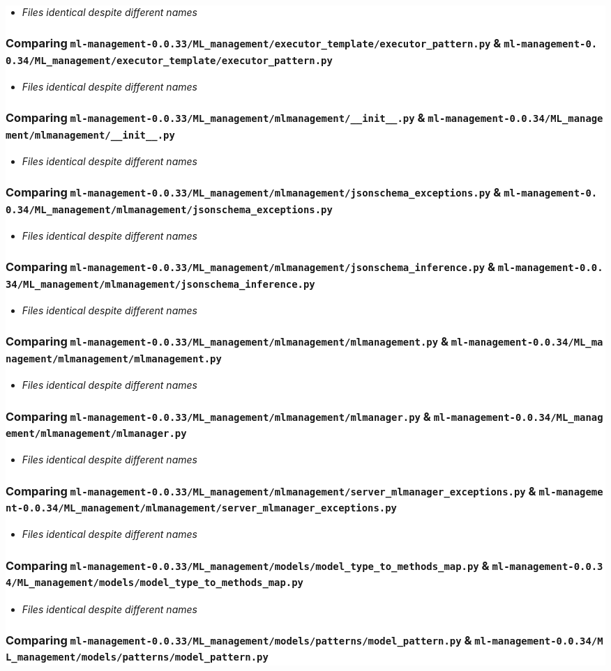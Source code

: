 * *Files identical despite different names*

### Comparing `ml-management-0.0.33/ML_management/executor_template/executor_pattern.py` & `ml-management-0.0.34/ML_management/executor_template/executor_pattern.py`

 * *Files identical despite different names*

### Comparing `ml-management-0.0.33/ML_management/mlmanagement/__init__.py` & `ml-management-0.0.34/ML_management/mlmanagement/__init__.py`

 * *Files identical despite different names*

### Comparing `ml-management-0.0.33/ML_management/mlmanagement/jsonschema_exceptions.py` & `ml-management-0.0.34/ML_management/mlmanagement/jsonschema_exceptions.py`

 * *Files identical despite different names*

### Comparing `ml-management-0.0.33/ML_management/mlmanagement/jsonschema_inference.py` & `ml-management-0.0.34/ML_management/mlmanagement/jsonschema_inference.py`

 * *Files identical despite different names*

### Comparing `ml-management-0.0.33/ML_management/mlmanagement/mlmanagement.py` & `ml-management-0.0.34/ML_management/mlmanagement/mlmanagement.py`

 * *Files identical despite different names*

### Comparing `ml-management-0.0.33/ML_management/mlmanagement/mlmanager.py` & `ml-management-0.0.34/ML_management/mlmanagement/mlmanager.py`

 * *Files identical despite different names*

### Comparing `ml-management-0.0.33/ML_management/mlmanagement/server_mlmanager_exceptions.py` & `ml-management-0.0.34/ML_management/mlmanagement/server_mlmanager_exceptions.py`

 * *Files identical despite different names*

### Comparing `ml-management-0.0.33/ML_management/models/model_type_to_methods_map.py` & `ml-management-0.0.34/ML_management/models/model_type_to_methods_map.py`

 * *Files identical despite different names*

### Comparing `ml-management-0.0.33/ML_management/models/patterns/model_pattern.py` & `ml-management-0.0.34/ML_management/models/patterns/model_pattern.py`

